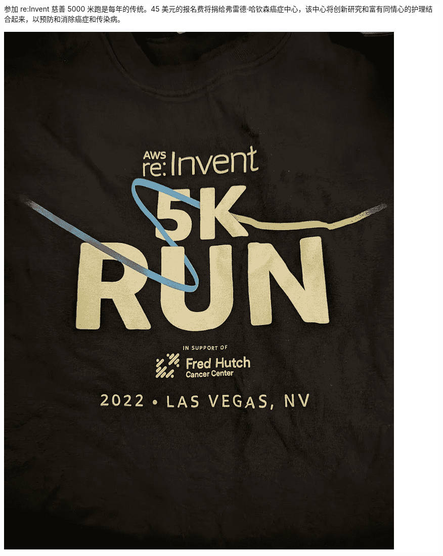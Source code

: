 
参加 re:Invent 慈善 5000 米跑是每年的传统。45 美元的报名费将捐给弗雷德·哈钦森癌症中心，该中心将创新研究和富有同情心的护理结合起来，以预防和消除癌症和传染病。

![](img/11d32b78c810e6d56749aa639ee27bd6.png)
